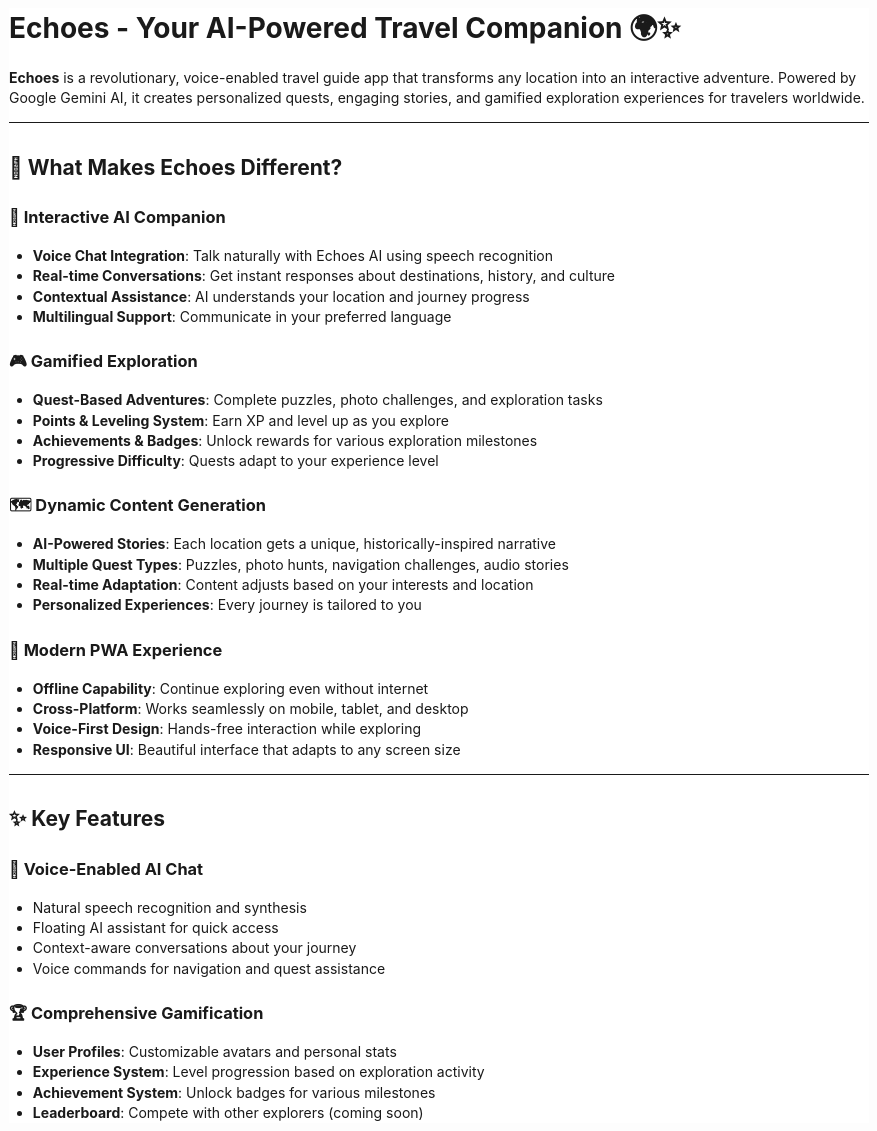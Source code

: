 
# Echoes - Your AI-Powered Travel Companion 🌍✨

**Echoes** is a revolutionary, voice-enabled travel guide app that transforms any location into an interactive adventure. Powered by Google Gemini AI, it creates personalized quests, engaging stories, and gamified exploration experiences for travelers worldwide.

---

## 🚀 What Makes Echoes Different?

### 🌟 **Interactive AI Companion**
- **Voice Chat Integration**: Talk naturally with Echoes AI using speech recognition
- **Real-time Conversations**: Get instant responses about destinations, history, and culture
- **Contextual Assistance**: AI understands your location and journey progress
- **Multilingual Support**: Communicate in your preferred language

### 🎮 **Gamified Exploration**
- **Quest-Based Adventures**: Complete puzzles, photo challenges, and exploration tasks
- **Points & Leveling System**: Earn XP and level up as you explore
- **Achievements & Badges**: Unlock rewards for various exploration milestones
- **Progressive Difficulty**: Quests adapt to your experience level

### 🗺️ **Dynamic Content Generation**
- **AI-Powered Stories**: Each location gets a unique, historically-inspired narrative
- **Multiple Quest Types**: Puzzles, photo hunts, navigation challenges, audio stories
- **Real-time Adaptation**: Content adjusts based on your interests and location
- **Personalized Experiences**: Every journey is tailored to you

### 📱 **Modern PWA Experience**
- **Offline Capability**: Continue exploring even without internet
- **Cross-Platform**: Works seamlessly on mobile, tablet, and desktop
- **Voice-First Design**: Hands-free interaction while exploring
- **Responsive UI**: Beautiful interface that adapts to any screen size

---

## ✨ Key Features

### 🎤 **Voice-Enabled AI Chat**
- Natural speech recognition and synthesis
- Floating AI assistant for quick access
- Context-aware conversations about your journey
- Voice commands for navigation and quest assistance

### 🏆 **Comprehensive Gamification**
- **User Profiles**: Customizable avatars and personal stats
- **Experience System**: Level progression based on exploration activity
- **Achievement System**: Unlock badges for various milestones
- **Leaderboard**: Compete with other explorers (coming soon)
